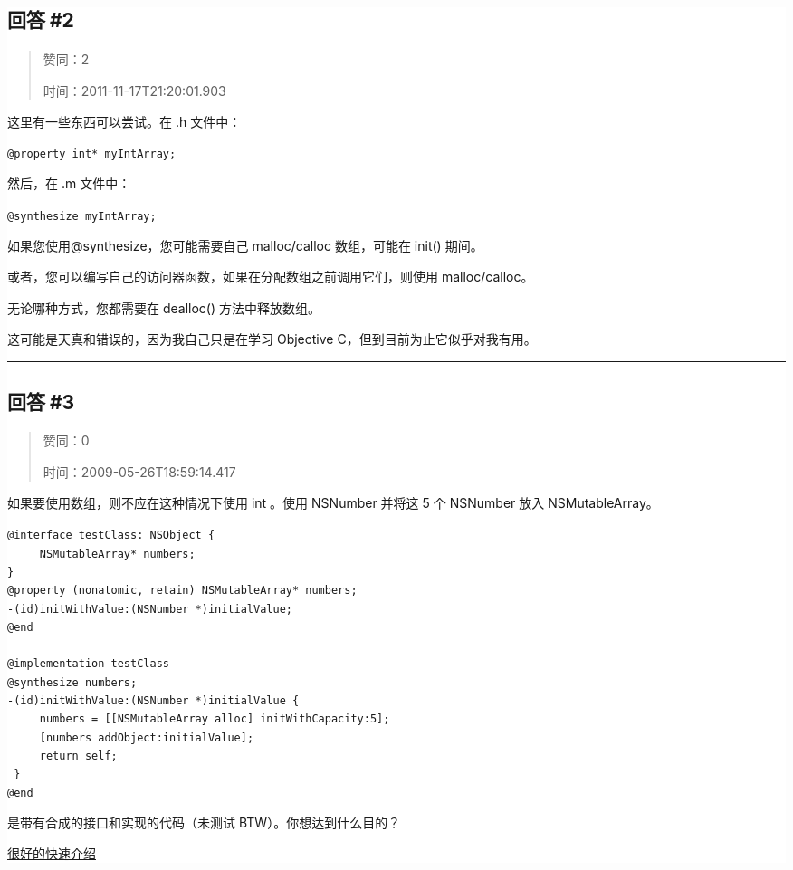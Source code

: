 ## 回答 #2

> 赞同：2
> 
> 时间：2011-11-17T21:20:01.903

这里有一些东西可以尝试。在 .h 文件中：

```
@property int* myIntArray; 
```

然后，在 .m 文件中：

```
@synthesize myIntArray; 
```

如果您使用@synthesize，您可能需要自己 malloc/calloc 数组，可能在 init() 期间。

或者，您可以编写自己的访问器函数，如果在分配数组之前调用它们，则使用 malloc/calloc。

无论哪种方式，您都需要在 dealloc() 方法中释放数组。

这可能是天真和错误的，因为我自己只是在学习 Objective C，但到目前为止它似乎对我有用。

* * *

## 回答 #3

> 赞同：0
> 
> 时间：2009-05-26T18:59:14.417

如果要使用数组，则不应在这种情况下使用 int 。使用 NSNumber 并将这 5 个 NSNumber 放入 NSMutableArray。

```
@interface testClass: NSObject {
     NSMutableArray* numbers;
}
@property (nonatomic, retain) NSMutableArray* numbers;
-(id)initWithValue:(NSNumber *)initialValue;
@end

@implementation testClass
@synthesize numbers;
-(id)initWithValue:(NSNumber *)initialValue {
     numbers = [[NSMutableArray alloc] initWithCapacity:5];
     [numbers addObject:initialValue];
     return self;
 }
@end 
```

是带有合成的接口和实现的代码（未测试 BTW）。你想达到什么目的？

[很好的快速介绍](http://www.otierney.net/objective-c.html)
